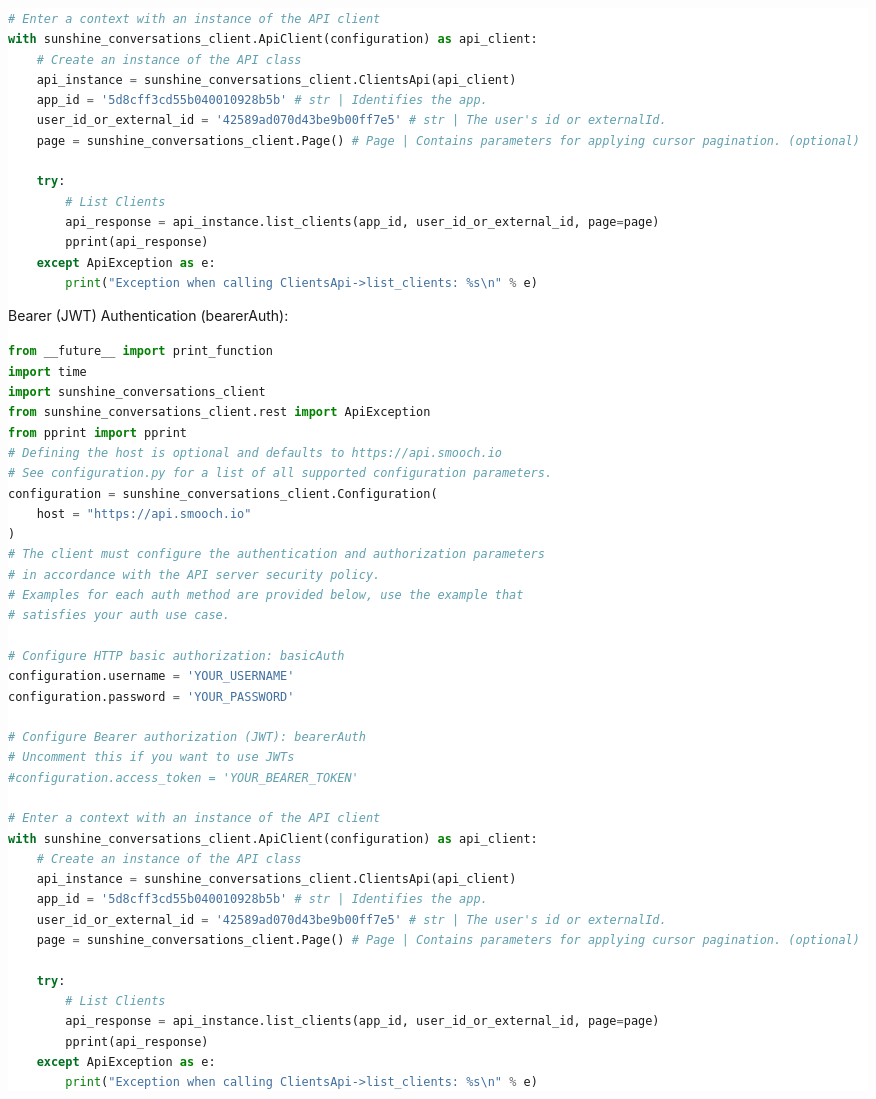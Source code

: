 ```python
# Enter a context with an instance of the API client
with sunshine_conversations_client.ApiClient(configuration) as api_client:
    # Create an instance of the API class
    api_instance = sunshine_conversations_client.ClientsApi(api_client)
    app_id = '5d8cff3cd55b040010928b5b' # str | Identifies the app.
    user_id_or_external_id = '42589ad070d43be9b00ff7e5' # str | The user's id or externalId.
    page = sunshine_conversations_client.Page() # Page | Contains parameters for applying cursor pagination. (optional)

    try:
        # List Clients
        api_response = api_instance.list_clients(app_id, user_id_or_external_id, page=page)
        pprint(api_response)
    except ApiException as e:
        print("Exception when calling ClientsApi->list_clients: %s\n" % e)
```

Bearer (JWT) Authentication (bearerAuth):
```python
from __future__ import print_function
import time
import sunshine_conversations_client
from sunshine_conversations_client.rest import ApiException
from pprint import pprint
# Defining the host is optional and defaults to https://api.smooch.io
# See configuration.py for a list of all supported configuration parameters.
configuration = sunshine_conversations_client.Configuration(
    host = "https://api.smooch.io"
)
# The client must configure the authentication and authorization parameters
# in accordance with the API server security policy.
# Examples for each auth method are provided below, use the example that
# satisfies your auth use case.

# Configure HTTP basic authorization: basicAuth
configuration.username = 'YOUR_USERNAME'
configuration.password = 'YOUR_PASSWORD'

# Configure Bearer authorization (JWT): bearerAuth
# Uncomment this if you want to use JWTs
#configuration.access_token = 'YOUR_BEARER_TOKEN'

# Enter a context with an instance of the API client
with sunshine_conversations_client.ApiClient(configuration) as api_client:
    # Create an instance of the API class
    api_instance = sunshine_conversations_client.ClientsApi(api_client)
    app_id = '5d8cff3cd55b040010928b5b' # str | Identifies the app.
    user_id_or_external_id = '42589ad070d43be9b00ff7e5' # str | The user's id or externalId.
    page = sunshine_conversations_client.Page() # Page | Contains parameters for applying cursor pagination. (optional)

    try:
        # List Clients
        api_response = api_instance.list_clients(app_id, user_id_or_external_id, page=page)
        pprint(api_response)
    except ApiException as e:
        print("Exception when calling ClientsApi->list_clients: %s\n" % e)
```
